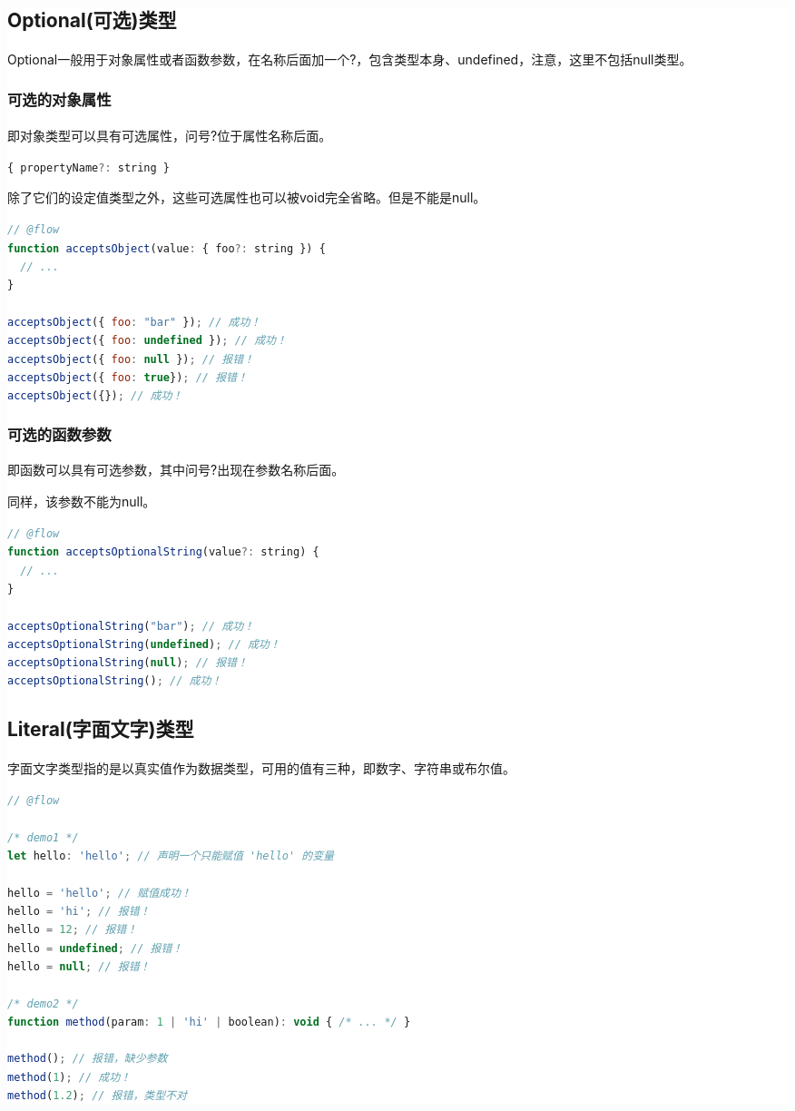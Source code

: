 ## Optional(可选)类型

Optional一般用于对象属性或者函数参数，在名称后面加一个?，包含类型本身、undefined，注意，这里不包括null类型。

### 可选的对象属性

即对象类型可以具有可选属性，问号?位于属性名称后面。

```js
{ propertyName?: string }
```

除了它们的设定值类型之外，这些可选属性也可以被void完全省略。但是不能是null。

```js
// @flow
function acceptsObject(value: { foo?: string }) {
  // ...
}

acceptsObject({ foo: "bar" }); // 成功！
acceptsObject({ foo: undefined }); // 成功！
acceptsObject({ foo: null }); // 报错！
acceptsObject({ foo: true}); // 报错！
acceptsObject({}); // 成功！
```

### 可选的函数参数

即函数可以具有可选参数，其中问号?出现在参数名称后面。

同样，该参数不能为null。

```js
// @flow
function acceptsOptionalString(value?: string) {
  // ...
}

acceptsOptionalString("bar"); // 成功！
acceptsOptionalString(undefined); // 成功！
acceptsOptionalString(null); // 报错！
acceptsOptionalString(); // 成功！
```

## Literal(字面文字)类型

字面文字类型指的是以真实值作为数据类型，可用的值有三种，即数字、字符串或布尔值。

```js
// @flow

/* demo1 */
let hello: 'hello'; // 声明一个只能赋值 'hello' 的变量

hello = 'hello'; // 赋值成功！
hello = 'hi'; // 报错！
hello = 12; // 报错！
hello = undefined; // 报错！
hello = null; // 报错！

/* demo2 */
function method(param: 1 | 'hi' | boolean): void { /* ... */ }

method(); // 报错，缺少参数
method(1); // 成功！
method(1.2); // 报错，类型不对
```